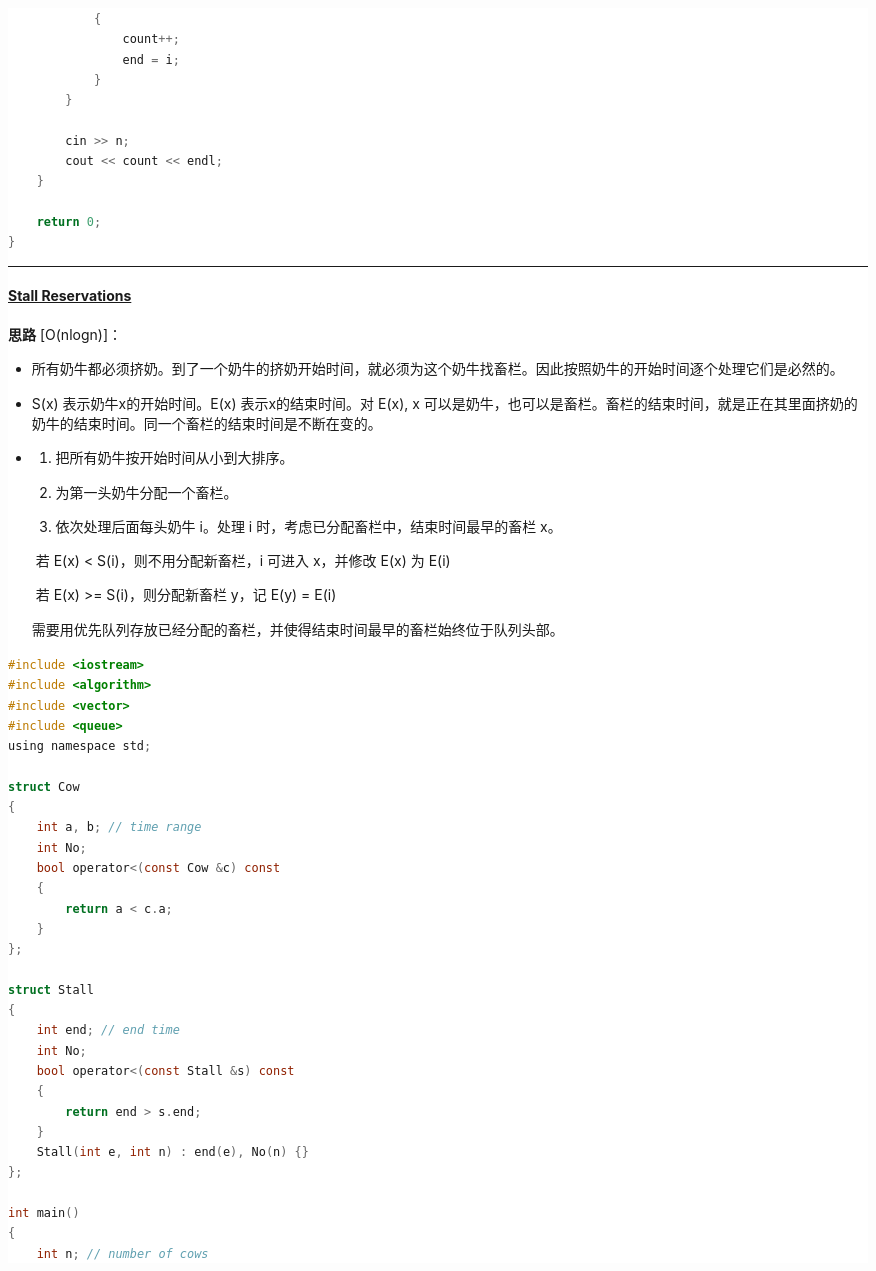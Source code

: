 ```c
            {
                count++;
                end = i;
            }
        }

        cin >> n;
        cout << count << endl;
    }

    return 0;
}
```

------

#### [Stall Reservations](http://bailian.openjudge.cn/practice/4144/)

**思路** [O(nlogn)]：

- 所有奶牛都必须挤奶。到了一个奶牛的挤奶开始时间，就必须为这个奶牛找畜栏。因此按照奶牛的开始时间逐个处理它们是必然的。 

- S(x) 表示奶牛x的开始时间。E(x) 表示x的结束时间。对 E(x), x 可以是奶牛，也可以是畜栏。畜栏的结束时间，就是正在其里面挤奶的奶牛的结束时间。同一个畜栏的结束时间是不断在变的。

- 1) 把所有奶牛按开始时间从小到大排序。 
  
  2) 为第一头奶牛分配一个畜栏。 
  
  3) 依次处理后面每头奶牛 i。处理 i 时，考虑已分配畜栏中，结束时间最早的畜栏 x。 
  
  ​    若 E(x) < S(i)，则不用分配新畜栏，i 可进入 x，并修改 E(x) 为 E(i) 
  
  ​    若 E(x) >= S(i)，则分配新畜栏 y，记 E(y) = E(i) 
  
  需要用优先队列存放已经分配的畜栏，并使得结束时间最早的畜栏始终位于队列头部。

```c
#include <iostream>
#include <algorithm>
#include <vector>
#include <queue>
using namespace std;

struct Cow
{
    int a, b; // time range
    int No;
    bool operator<(const Cow &c) const
    {
        return a < c.a;
    }
};

struct Stall
{
    int end; // end time
    int No;
    bool operator<(const Stall &s) const
    {
        return end > s.end;
    }
    Stall(int e, int n) : end(e), No(n) {}
};

int main()
{
    int n; // number of cows
```